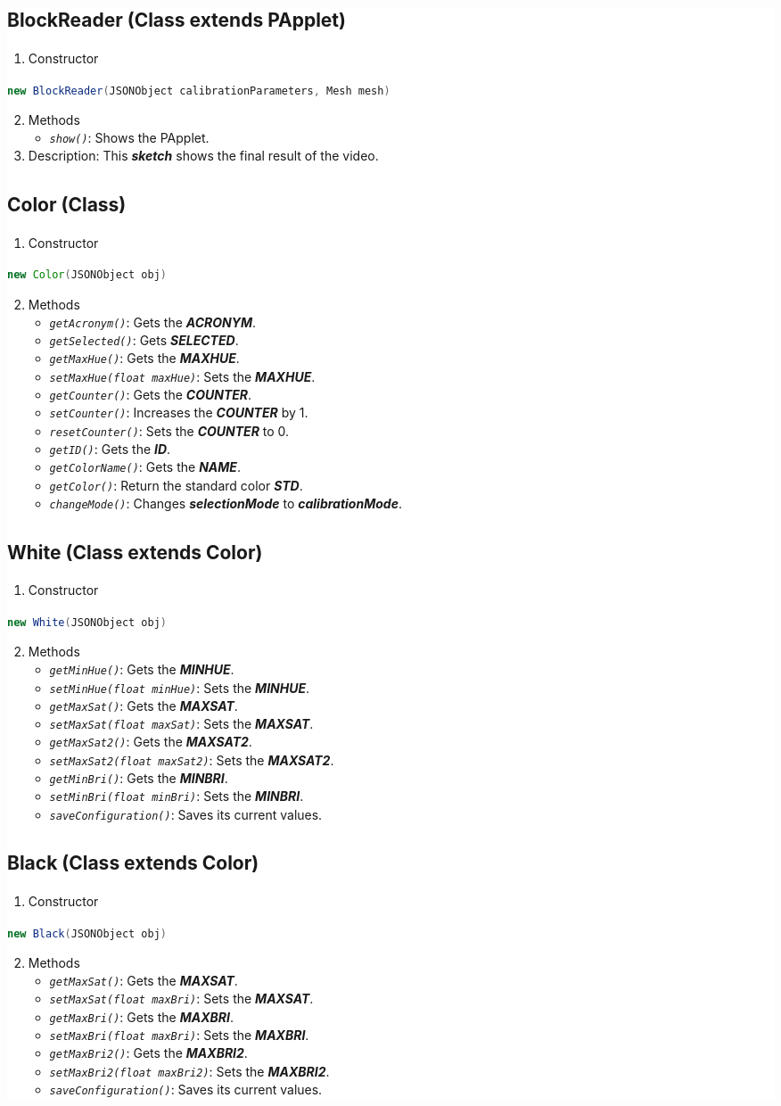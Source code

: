 
## **BlockReader (Class extends PApplet)**
1. Constructor
```java
new BlockReader(JSONObject calibrationParameters, Mesh mesh)
```
2. Methods
   - *`show()`*: Shows the PApplet.
3. Description: This **_sketch_** shows the final result of the video.


## **Color (Class)**
1. Constructor
```java
new Color(JSONObject obj)
```
2. Methods
    - *`getAcronym()`*: Gets the **_ACRONYM_**.
    - *`getSelected()`*: Gets **_SELECTED_**.
    - *`getMaxHue()`*: Gets the **_MAXHUE_**.
    - *`setMaxHue(float maxHue)`*: Sets the **_MAXHUE_**.
    - *`getCounter()`*: Gets the **_COUNTER_**.
    - *`setCounter()`*: Increases the **_COUNTER_** by 1.
    - *`resetCounter()`*: Sets the **_COUNTER_** to 0.
    - *`getID()`*: Gets the **_ID_**.
    - *`getColorName()`*: Gets the **_NAME_**.
    - *`getColor()`*: Return the standard color **_STD_**.
    - *`changeMode()`*: Changes **_selectionMode_** to **_calibrationMode_**.


## **White (Class extends Color)**
1. Constructor
```java
new White(JSONObject obj)
```
2. Methods
   - *`getMinHue()`*: Gets the **_MINHUE_**.
   - *`setMinHue(float minHue)`*: Sets the **_MINHUE_**.
   - *`getMaxSat()`*: Gets the **_MAXSAT_**.
   - *`setMaxSat(float maxSat)`*: Sets the **_MAXSAT_**.
   - *`getMaxSat2()`*: Gets the **_MAXSAT2_**.
   - *`setMaxSat2(float maxSat2)`*: Sets the **_MAXSAT2_**.
   - *`getMinBri()`*: Gets the **_MINBRI_**.
   - *`setMinBri(float minBri)`*: Sets the **_MINBRI_**.
   - *`saveConfiguration()`*: Saves its current values.


## **Black (Class extends Color)**
1. Constructor
```java
new Black(JSONObject obj)
```
2. Methods
   - *`getMaxSat()`*: Gets the **_MAXSAT_**.
   - *`setMaxSat(float maxBri)`*: Sets the **_MAXSAT_**.
   - *`getMaxBri()`*: Gets the **_MAXBRI_**.
   - *`setMaxBri(float maxBri)`*: Sets the **_MAXBRI_**.
   - *`getMaxBri2()`*: Gets the **_MAXBRI2_**.
   - *`setMaxBri2(float maxBri2)`*: Sets the **_MAXBRI2_**.
   - *`saveConfiguration()`*: Saves its current values.
